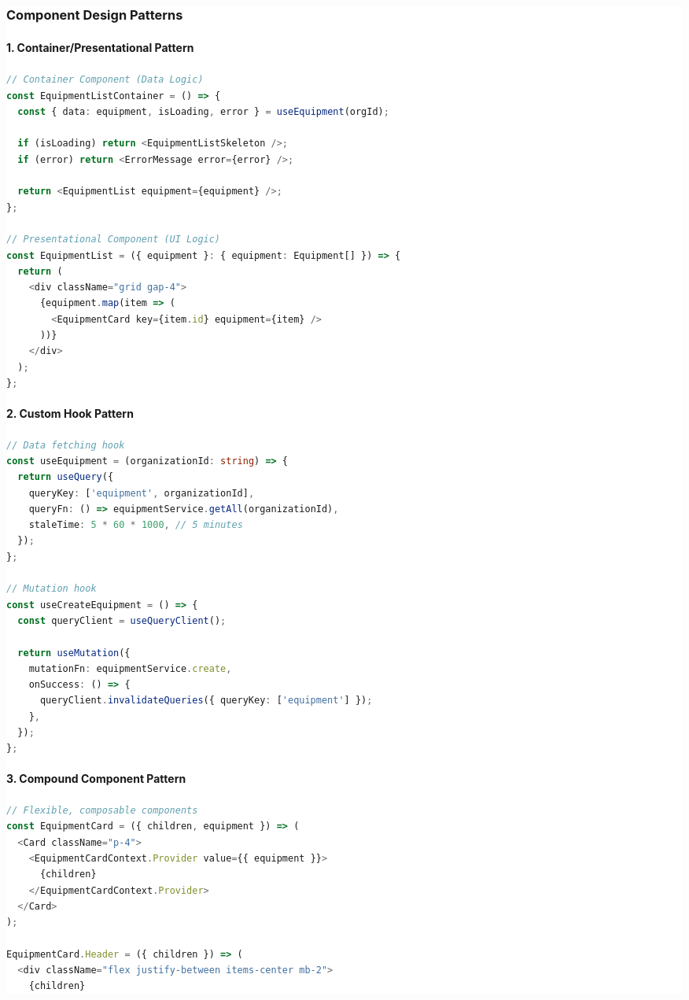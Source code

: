 ### Component Design Patterns

#### 1. Container/Presentational Pattern
```typescript
// Container Component (Data Logic)
const EquipmentListContainer = () => {
  const { data: equipment, isLoading, error } = useEquipment(orgId);
  
  if (isLoading) return <EquipmentListSkeleton />;
  if (error) return <ErrorMessage error={error} />;
  
  return <EquipmentList equipment={equipment} />;
};

// Presentational Component (UI Logic)
const EquipmentList = ({ equipment }: { equipment: Equipment[] }) => {
  return (
    <div className="grid gap-4">
      {equipment.map(item => (
        <EquipmentCard key={item.id} equipment={item} />
      ))}
    </div>
  );
};
```

#### 2. Custom Hook Pattern
```typescript
// Data fetching hook
const useEquipment = (organizationId: string) => {
  return useQuery({
    queryKey: ['equipment', organizationId],
    queryFn: () => equipmentService.getAll(organizationId),
    staleTime: 5 * 60 * 1000, // 5 minutes
  });
};

// Mutation hook
const useCreateEquipment = () => {
  const queryClient = useQueryClient();
  
  return useMutation({
    mutationFn: equipmentService.create,
    onSuccess: () => {
      queryClient.invalidateQueries({ queryKey: ['equipment'] });
    },
  });
};
```

#### 3. Compound Component Pattern
```typescript
// Flexible, composable components
const EquipmentCard = ({ children, equipment }) => (
  <Card className="p-4">
    <EquipmentCardContext.Provider value={{ equipment }}>
      {children}
    </EquipmentCardContext.Provider>
  </Card>
);

EquipmentCard.Header = ({ children }) => (
  <div className="flex justify-between items-center mb-2">
    {children}
```
